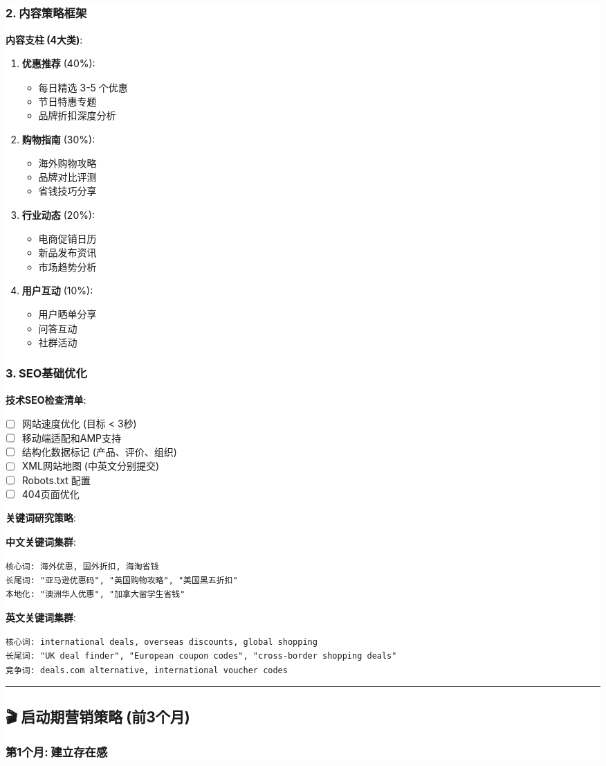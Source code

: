 ### 2. 内容策略框架

**内容支柱 (4大类)**:

1. **优惠推荐** (40%):
   - 每日精选 3-5 个优惠
   - 节日特惠专题
   - 品牌折扣深度分析

2. **购物指南** (30%):
   - 海外购物攻略
   - 品牌对比评测
   - 省钱技巧分享

3. **行业动态** (20%):
   - 电商促销日历
   - 新品发布资讯
   - 市场趋势分析

4. **用户互动** (10%):
   - 用户晒单分享
   - 问答互动
   - 社群活动

### 3. SEO基础优化

**技术SEO检查清单**:
- [ ] 网站速度优化 (目标 < 3秒)
- [ ] 移动端适配和AMP支持
- [ ] 结构化数据标记 (产品、评价、组织)
- [ ] XML网站地图 (中英文分别提交)
- [ ] Robots.txt 配置
- [ ] 404页面优化

**关键词研究策略**:

**中文关键词集群**:
```
核心词: 海外优惠, 国外折扣, 海淘省钱
长尾词: "亚马逊优惠码", "英国购物攻略", "美国黑五折扣"
本地化: "澳洲华人优惠", "加拿大留学生省钱"
```

**英文关键词集群**:
```
核心词: international deals, overseas discounts, global shopping
长尾词: "UK deal finder", "European coupon codes", "cross-border shopping deals"
竞争词: deals.com alternative, international voucher codes
```

---

## 🎬 启动期营销策略 (前3个月)

### 第1个月: 建立存在感
